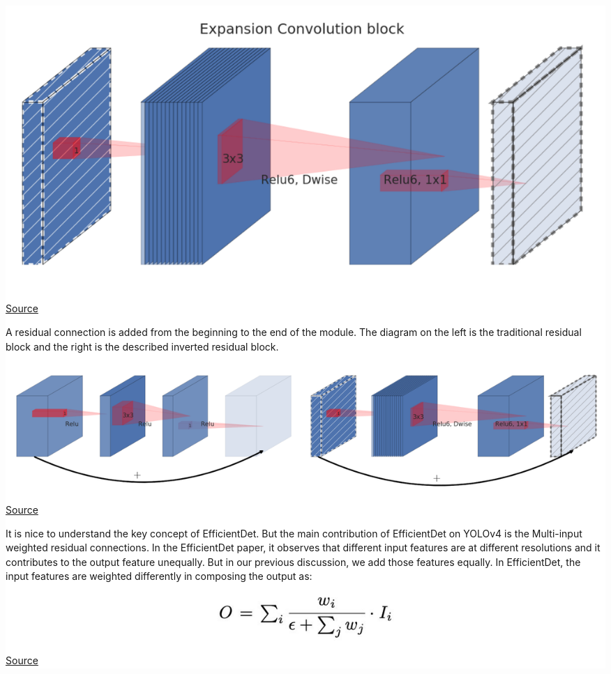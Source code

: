 ![Image for post](../assets/yolov4/20201127_0037.png)

[Source](https://arxiv.org/pdf/1801.04381.pdf)

A residual connection is added from the beginning to the end of the module. The diagram on the left is the traditional residual block and the right is the described inverted residual block.

![Image for post](../assets/yolov4/20201127_0038.png)

[Source](https://arxiv.org/pdf/1801.04381.pdf)

It is nice to understand the key concept of EfficientDet. But the main contribution of EfficientDet on YOLOv4 is the Multi-input weighted residual connections. In the EfficientDet paper, it observes that different input features are at different resolutions and it contributes to the output feature unequally. But in our previous discussion, we add those features equally. In EfficientDet, the input features are weighted differently in composing the output as:

![Image for post](../assets/yolov4/20201127_0039.jpeg)

[Source](https://arxiv.org/pdf/1911.09070.pdf)
